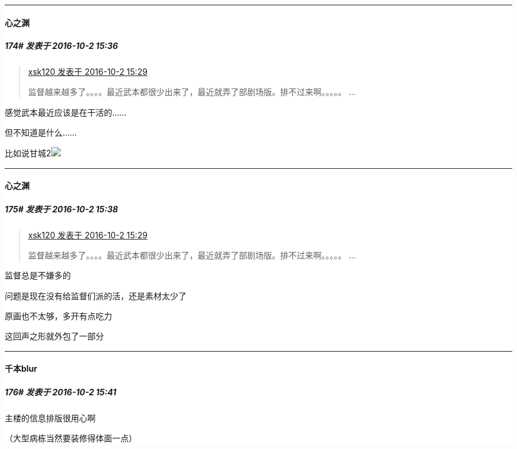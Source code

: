 





-----

####  心之渊  
##### 174#       发表于 2016-10-2 15:36



<blockquote><a href="httphttps://bbs.saraba1st.com/2b/forum.php?mod=redirect&amp;goto=findpost&amp;pid=33752373&amp;ptid=1336553" target="_blank">xsk120 发表于 2016-10-2 15:29</a>

监督越来越多了。。。。最近武本都很少出来了，最近就弄了部剧场版。排不过来啊。。。。。 ...</blockquote>
感觉武本最近应该是在干活的……

但不知道是什么……

比如说甘城2<img src="https://static.saraba1st.com/image/smiley/dym/155.gif" referrerpolicy="no-referrer">







-----

####  心之渊  
##### 175#       发表于 2016-10-2 15:38



<blockquote><a href="httphttps://bbs.saraba1st.com/2b/forum.php?mod=redirect&amp;goto=findpost&amp;pid=33752373&amp;ptid=1336553" target="_blank">xsk120 发表于 2016-10-2 15:29</a>

监督越来越多了。。。。最近武本都很少出来了，最近就弄了部剧场版。排不过来啊。。。。。 ...</blockquote>
监督总是不嫌多的

问题是现在没有给监督们派的活，还是素材太少了

原画也不太够，多开有点吃力

这回声之形就外包了一部分







-----

####  千本blur  
##### 176#       发表于 2016-10-2 15:41




主楼的信息排版很用心啊


（大型病栋当然要装修得体面一点）

